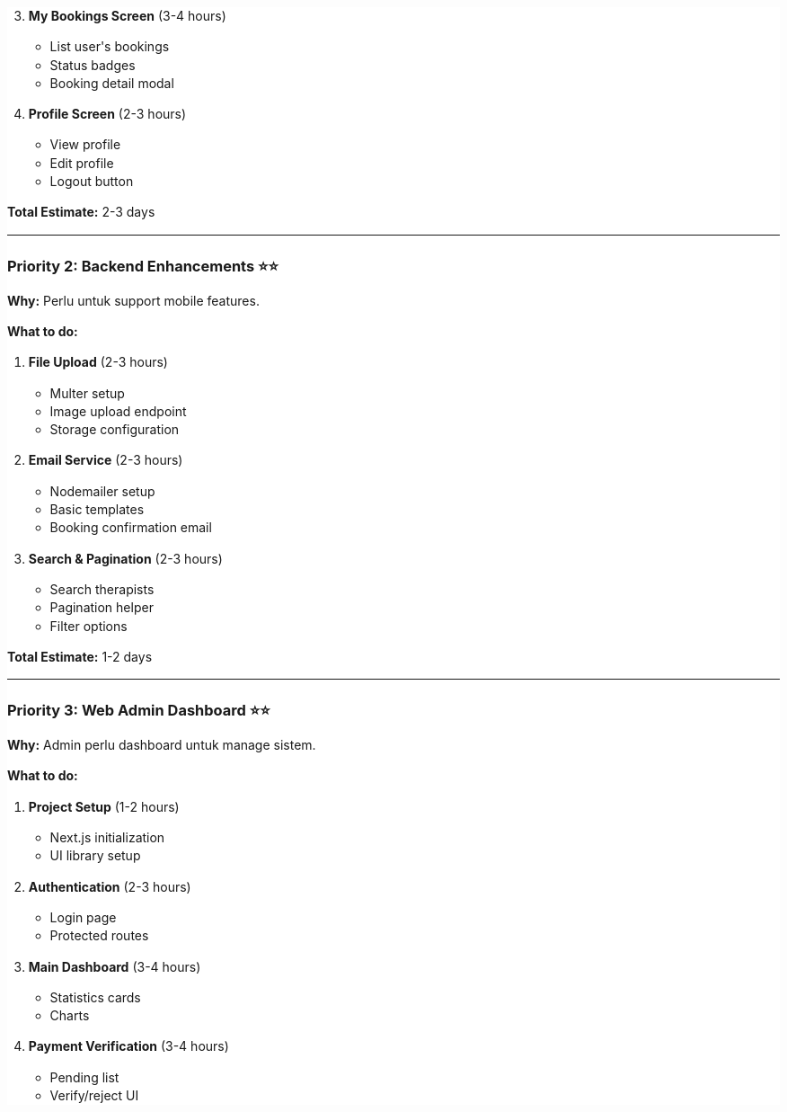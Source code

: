 3. **My Bookings Screen** (3-4 hours)
   - List user's bookings
   - Status badges
   - Booking detail modal

4. **Profile Screen** (2-3 hours)
   - View profile
   - Edit profile
   - Logout button

**Total Estimate:** 2-3 days

---

### **Priority 2: Backend Enhancements** ⭐⭐

**Why:** Perlu untuk support mobile features.

**What to do:**
1. **File Upload** (2-3 hours)
   - Multer setup
   - Image upload endpoint
   - Storage configuration

2. **Email Service** (2-3 hours)
   - Nodemailer setup
   - Basic templates
   - Booking confirmation email

3. **Search & Pagination** (2-3 hours)
   - Search therapists
   - Pagination helper
   - Filter options

**Total Estimate:** 1-2 days

---

### **Priority 3: Web Admin Dashboard** ⭐⭐

**Why:** Admin perlu dashboard untuk manage sistem.

**What to do:**
1. **Project Setup** (1-2 hours)
   - Next.js initialization
   - UI library setup

2. **Authentication** (2-3 hours)
   - Login page
   - Protected routes

3. **Main Dashboard** (3-4 hours)
   - Statistics cards
   - Charts

4. **Payment Verification** (3-4 hours)
   - Pending list
   - Verify/reject UI

